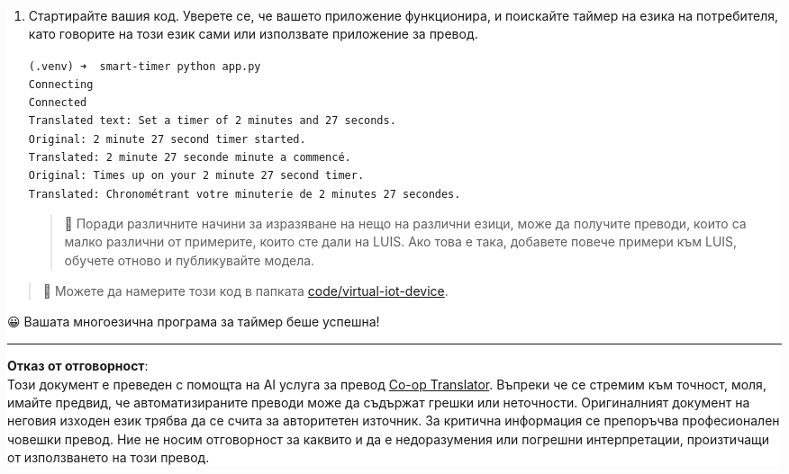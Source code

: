1. Стартирайте вашия код. Уверете се, че вашето приложение функционира, и поискайте таймер на езика на потребителя, като говорите на този език сами или използвате приложение за превод.

    ```output
    (.venv) ➜  smart-timer python app.py
    Connecting
    Connected
    Translated text: Set a timer of 2 minutes and 27 seconds.
    Original: 2 minute 27 second timer started.
    Translated: 2 minute 27 seconde minute a commencé.
    Original: Times up on your 2 minute 27 second timer.
    Translated: Chronométrant votre minuterie de 2 minutes 27 secondes.
    ```

    > 💁 Поради различните начини за изразяване на нещо на различни езици, може да получите преводи, които са малко различни от примерите, които сте дали на LUIS. Ако това е така, добавете повече примери към LUIS, обучете отново и публикувайте модела.

> 💁 Можете да намерите този код в папката [code/virtual-iot-device](../../../../../6-consumer/lessons/4-multiple-language-support/code/virtual-iot-device).

😀 Вашата многоезична програма за таймер беше успешна!

---

**Отказ от отговорност**:  
Този документ е преведен с помощта на AI услуга за превод [Co-op Translator](https://github.com/Azure/co-op-translator). Въпреки че се стремим към точност, моля, имайте предвид, че автоматизираните преводи може да съдържат грешки или неточности. Оригиналният документ на неговия изходен език трябва да се счита за авторитетен източник. За критична информация се препоръчва професионален човешки превод. Ние не носим отговорност за каквито и да е недоразумения или погрешни интерпретации, произтичащи от използването на този превод.
